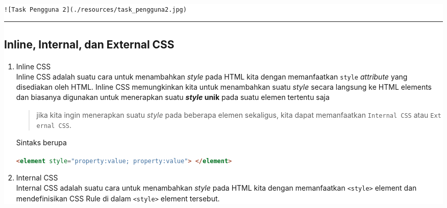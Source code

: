     ![Task Pengguna 2](./resources/task_pengguna2.jpg)

***

## Inline, Internal, dan External CSS
1. Inline CSS<br>
Inline CSS adalah suatu cara untuk menambahkan *style* pada HTML kita dengan memanfaatkan `style` *attribute* yang disediakan oleh HTML. Inline CSS memungkinkan kita untuk menambahkan suatu *style* secara langsung ke HTML elements dan biasanya digunakan untuk menerapkan suatu ***style* unik** pada suatu elemen tertentu saja 
    > jika kita ingin menerapkan suatu *style* pada beberapa elemen sekaligus, kita dapat memanfaatkan `Internal CSS` atau `External CSS`.

    Sintaks berupa
    ```html
    <element style="property:value; property:value"> </element>
    ```

2. Internal CSS<br>
Internal CSS adalah suatu cara untuk menambahkan *style* pada HTML kita dengan memanfaatkan `<style>` element dan mendefinisikan CSS Rule di dalam `<style>` element tersebut. 
